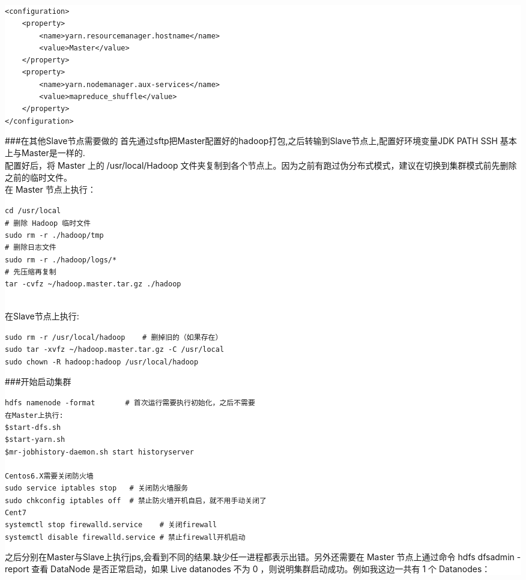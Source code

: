 ```
<configuration>
    <property>
        <name>yarn.resourcemanager.hostname</name>
        <value>Master</value>
    </property>
    <property>
        <name>yarn.nodemanager.aux-services</name>
        <value>mapreduce_shuffle</value>
    </property>
</configuration>
```

###在其他Slave节点需要做的
首先通过sftp把Master配置好的hadoop打包,之后转输到Slave节点上,配置好环境变量JDK PATH SSH 基本上与Master是一样的.  
配置好后，将 Master 上的 /usr/local/Hadoop 文件夹复制到各个节点上。因为之前有跑过伪分布式模式，建议在切换到集群模式前先删除之前的临时文件。  
在 Master 节点上执行：  

```
cd /usr/local
# 删除 Hadoop 临时文件
sudo rm -r ./hadoop/tmp
# 删除日志文件
sudo rm -r ./hadoop/logs/*  
# 先压缩再复制
tar -cvfz ~/hadoop.master.tar.gz ./hadoop   


```
在Slave节点上执行:

```
sudo rm -r /usr/local/hadoop    # 删掉旧的（如果存在）
sudo tar -xvfz ~/hadoop.master.tar.gz -C /usr/local
sudo chown -R hadoop:hadoop /usr/local/hadoop

```

###开始启动集群

```
hdfs namenode -format       # 首次运行需要执行初始化，之后不需要
在Master上执行:
$start-dfs.sh
$start-yarn.sh
$mr-jobhistory-daemon.sh start historyserver

Centos6.X需要关闭防火墙
sudo service iptables stop   # 关闭防火墙服务
sudo chkconfig iptables off  # 禁止防火墙开机自启，就不用手动关闭了
Cent7
systemctl stop firewalld.service    # 关闭firewall
systemctl disable firewalld.service # 禁止firewall开机启动

```
之后分别在Master与Slave上执行jps,会看到不同的结果.缺少任一进程都表示出错。另外还需要在 Master 节点上通过命令 hdfs dfsadmin -report 查看 DataNode 是否正常启动，如果 Live datanodes 不为 0 ，则说明集群启动成功。例如我这边一共有 1 个 Datanodes：
